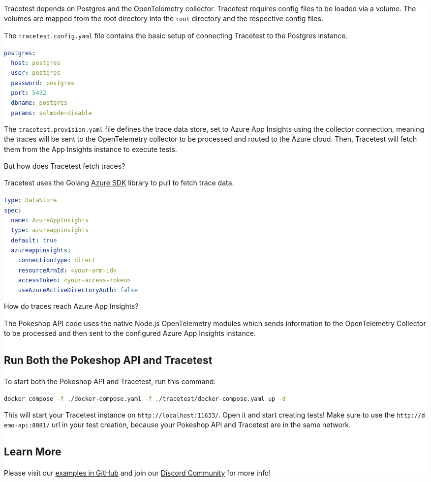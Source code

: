 ```yaml
```

Tracetest depends on Postgres and the OpenTelemetry collector. Tracetest requires config files to be loaded via a volume. The volumes are mapped from the root directory into the `root` directory and the respective config files.

The `tracetest.config.yaml` file contains the basic setup of connecting Tracetest to the Postgres instance.

```yaml
postgres:
  host: postgres
  user: postgres
  password: postgres
  port: 5432
  dbname: postgres
  params: sslmode=disable
```

The `tracetest.provision.yaml` file defines the trace data store, set to Azure App Insights using the collector connection, meaning the traces will be sent to the OpenTelemetry collector to be processed and routed to the Azure cloud. Then, Tracetest will fetch them from the App Insights instance to execute tests.

But how does Tracetest fetch traces?

Tracetest uses the Golang [Azure SDK](https://learn.microsoft.com/en-us/azure/developer/go/) library to pull to fetch trace data.

```yaml
type: DataStore
spec:
  name: AzureAppInsights
  type: azureappinsights
  default: true
  azureappinsights:
    connectionType: direct
    resourceArmId: <your-arm-id>
    accessToken: <your-access-token>
    useAzureActiveDirectoryAuth: false
```

How do traces reach Azure App Insights?

The Pokeshop API code uses the native Node.js OpenTelemetry modules which sends information to the OpenTelemetry Collector to be processed and then sent to the configured Azure App Insights instance.

## Run Both the Pokeshop API and Tracetest

To start both the Pokeshop API and Tracetest, run this command:

```bash
docker compose -f ./docker-compose.yaml -f ./tracetest/docker-compose.yaml up -d
```

This will start your Tracetest instance on `http://localhost:11633/`. Open it and start creating tests!
Make sure to use the `http://demo-api:8081/` url in your test creation, because your Pokeshop API and Tracetest are in the same network.

## Learn More

Please visit our [examples in GitHub](https://github.com/kubeshop/tracetest/tree/main/examples) and join our [Discord Community](https://discord.gg/8MtcMrQNbX) for more info!
